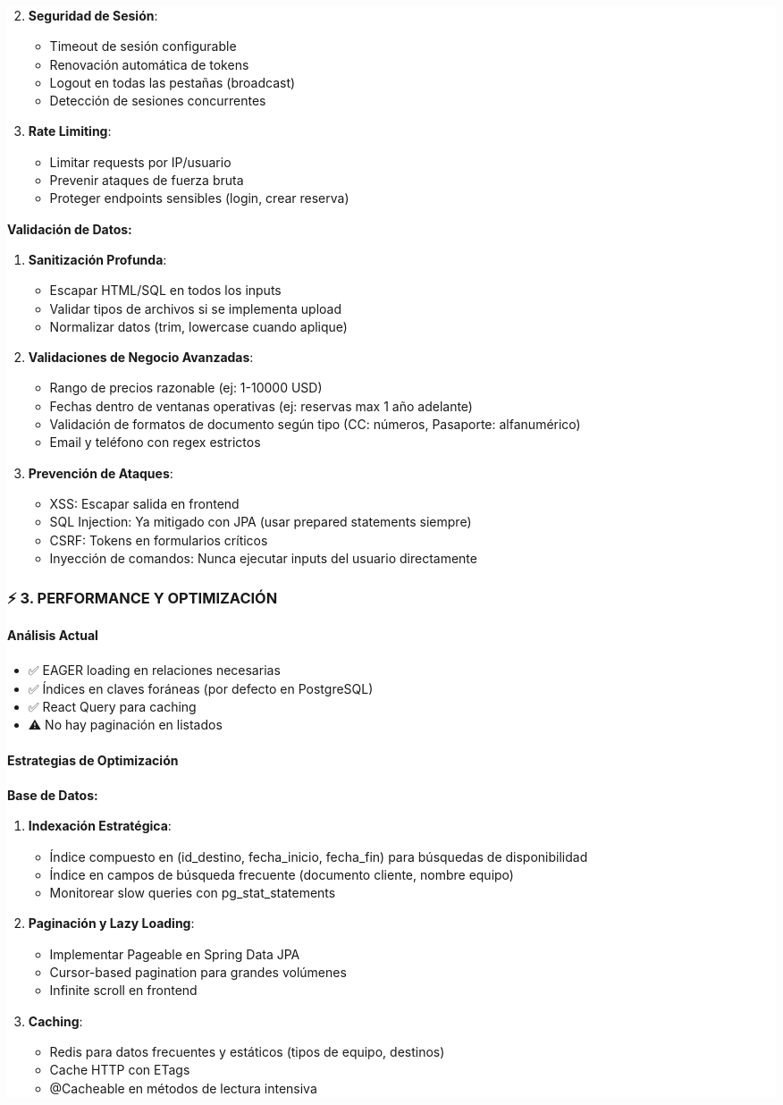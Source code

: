 2. **Seguridad de Sesión**:
   - Timeout de sesión configurable
   - Renovación automática de tokens
   - Logout en todas las pestañas (broadcast)
   - Detección de sesiones concurrentes

3. **Rate Limiting**:
   - Limitar requests por IP/usuario
   - Prevenir ataques de fuerza bruta
   - Proteger endpoints sensibles (login, crear reserva)

**Validación de Datos:**
1. **Sanitización Profunda**:
   - Escapar HTML/SQL en todos los inputs
   - Validar tipos de archivos si se implementa upload
   - Normalizar datos (trim, lowercase cuando aplique)

2. **Validaciones de Negocio Avanzadas**:
   - Rango de precios razonable (ej: 1-10000 USD)
   - Fechas dentro de ventanas operativas (ej: reservas max 1 año adelante)
   - Validación de formatos de documento según tipo (CC: números, Pasaporte: alfanumérico)
   - Email y teléfono con regex estrictos

3. **Prevención de Ataques**:
   - XSS: Escapar salida en frontend
   - SQL Injection: Ya mitigado con JPA (usar prepared statements siempre)
   - CSRF: Tokens en formularios críticos
   - Inyección de comandos: Nunca ejecutar inputs del usuario directamente

### ⚡ 3. PERFORMANCE Y OPTIMIZACIÓN

#### Análisis Actual
- ✅ EAGER loading en relaciones necesarias
- ✅ Índices en claves foráneas (por defecto en PostgreSQL)
- ✅ React Query para caching
- ⚠️ No hay paginación en listados

#### Estrategias de Optimización

**Base de Datos:**
1. **Indexación Estratégica**:
   - Índice compuesto en (id_destino, fecha_inicio, fecha_fin) para búsquedas de disponibilidad
   - Índice en campos de búsqueda frecuente (documento cliente, nombre equipo)
   - Monitorear slow queries con pg_stat_statements

2. **Paginación y Lazy Loading**:
   - Implementar Pageable en Spring Data JPA
   - Cursor-based pagination para grandes volúmenes
   - Infinite scroll en frontend

3. **Caching**:
   - Redis para datos frecuentes y estáticos (tipos de equipo, destinos)
   - Cache HTTP con ETags
   - @Cacheable en métodos de lectura intensiva
